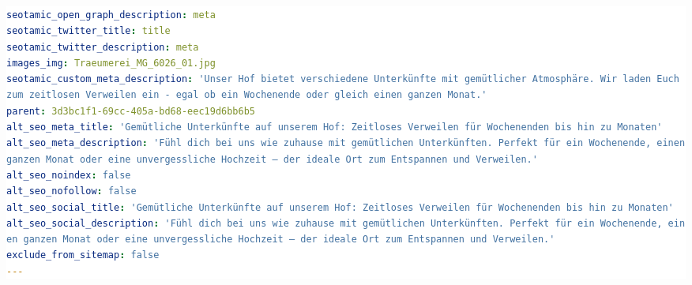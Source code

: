 ```yaml
seotamic_open_graph_description: meta
seotamic_twitter_title: title
seotamic_twitter_description: meta
images_img: Traeumerei_MG_6026_01.jpg
seotamic_custom_meta_description: 'Unser Hof bietet verschiedene Unterkünfte mit gemütlicher Atmosphäre. Wir laden Euch zum zeitlosen Verweilen ein - egal ob ein Wochenende oder gleich einen ganzen Monat.'
parent: 3d3bc1f1-69cc-405a-bd68-eec19d6bb6b5
alt_seo_meta_title: 'Gemütliche Unterkünfte auf unserem Hof: Zeitloses Verweilen für Wochenenden bis hin zu Monaten'
alt_seo_meta_description: 'Fühl dich bei uns wie zuhause mit gemütlichen Unterkünften. Perfekt für ein Wochenende, einen ganzen Monat oder eine unvergessliche Hochzeit – der ideale Ort zum Entspannen und Verweilen.'
alt_seo_noindex: false
alt_seo_nofollow: false
alt_seo_social_title: 'Gemütliche Unterkünfte auf unserem Hof: Zeitloses Verweilen für Wochenenden bis hin zu Monaten'
alt_seo_social_description: 'Fühl dich bei uns wie zuhause mit gemütlichen Unterkünften. Perfekt für ein Wochenende, einen ganzen Monat oder eine unvergessliche Hochzeit – der ideale Ort zum Entspannen und Verweilen.'
exclude_from_sitemap: false
---
```


